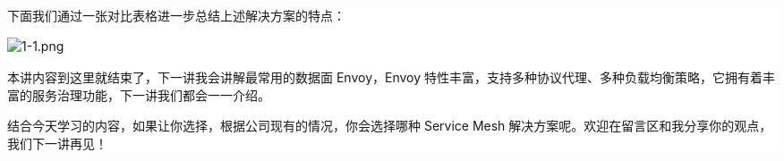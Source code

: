下面我们通过一张对比表格进一步总结上述解决方案的特点：


<Image alt="1-1.png" src="https://s0.lgstatic.com/i/image/M00/91/E3/CgqCHmAP1DiAEeobAAHFe0eUSUk269.png"/> 


本讲内容到这里就结束了，下一讲我会讲解最常用的数据面 Envoy，Envoy 特性丰富，支持多种协议代理、多种负载均衡策略，它拥有着丰富的服务治理功能，下一讲我们都会一一介绍。

结合今天学习的内容，如果让你选择，根据公司现有的情况，你会选择哪种 Service Mesh 解决方案呢。欢迎在留言区和我分享你的观点，我们下一讲再见！

